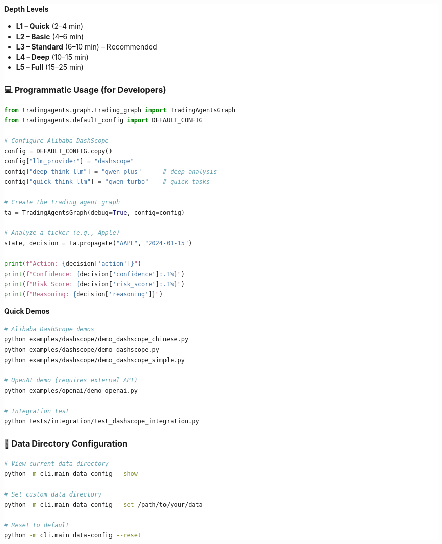 **Depth Levels**

- **L1 – Quick** (2–4 min)
- **L2 – Basic** (4–6 min)
- **L3 – Standard** (6–10 min) – Recommended
- **L4 – Deep** (10–15 min)
- **L5 – Full** (15–25 min)

### 💻 Programmatic Usage (for Developers)

```python
from tradingagents.graph.trading_graph import TradingAgentsGraph
from tradingagents.default_config import DEFAULT_CONFIG

# Configure Alibaba DashScope
config = DEFAULT_CONFIG.copy()
config["llm_provider"] = "dashscope"
config["deep_think_llm"] = "qwen-plus"      # deep analysis
config["quick_think_llm"] = "qwen-turbo"    # quick tasks

# Create the trading agent graph
ta = TradingAgentsGraph(debug=True, config=config)

# Analyze a ticker (e.g., Apple)
state, decision = ta.propagate("AAPL", "2024-01-15")

print(f"Action: {decision['action']}")
print(f"Confidence: {decision['confidence']:.1%}")
print(f"Risk Score: {decision['risk_score']:.1%}")
print(f"Reasoning: {decision['reasoning']}")
```

**Quick Demos**

```bash
# Alibaba DashScope demos
python examples/dashscope/demo_dashscope_chinese.py
python examples/dashscope/demo_dashscope.py
python examples/dashscope/demo_dashscope_simple.py

# OpenAI demo (requires external API)
python examples/openai/demo_openai.py

# Integration test
python tests/integration/test_dashscope_integration.py
```

### 📁 Data Directory Configuration

```bash
# View current data directory
python -m cli.main data-config --show

# Set custom data directory
python -m cli.main data-config --set /path/to/your/data

# Reset to default
python -m cli.main data-config --reset
```

